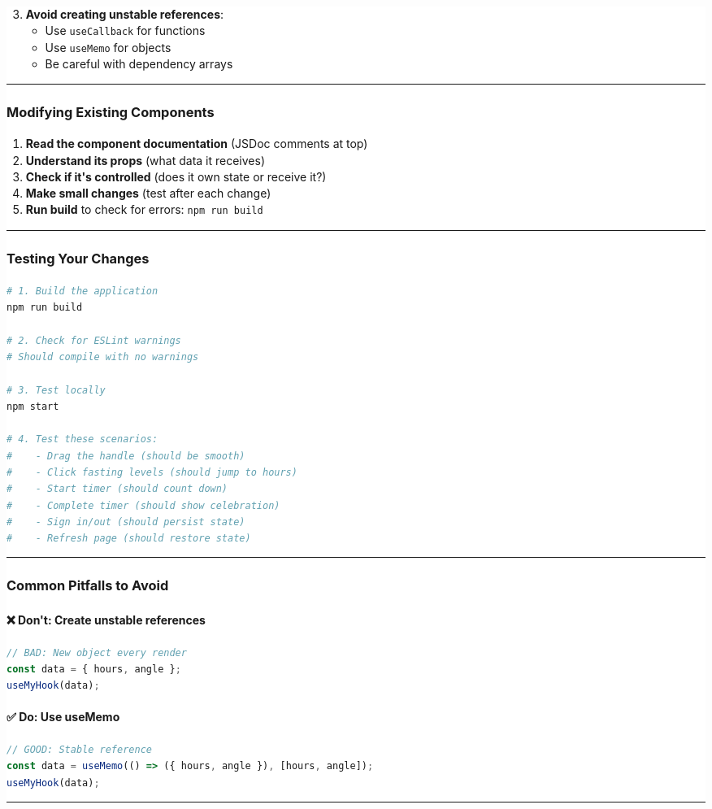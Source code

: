 3. **Avoid creating unstable references**:
   - Use `useCallback` for functions
   - Use `useMemo` for objects
   - Be careful with dependency arrays

---

### Modifying Existing Components

1. **Read the component documentation** (JSDoc comments at top)
2. **Understand its props** (what data it receives)
3. **Check if it's controlled** (does it own state or receive it?)
4. **Make small changes** (test after each change)
5. **Run build** to check for errors: `npm run build`

---

### Testing Your Changes

```bash
# 1. Build the application
npm run build

# 2. Check for ESLint warnings
# Should compile with no warnings

# 3. Test locally
npm start

# 4. Test these scenarios:
#    - Drag the handle (should be smooth)
#    - Click fasting levels (should jump to hours)
#    - Start timer (should count down)
#    - Complete timer (should show celebration)
#    - Sign in/out (should persist state)
#    - Refresh page (should restore state)
```

---

### Common Pitfalls to Avoid

#### ❌ Don't: Create unstable references
```javascript
// BAD: New object every render
const data = { hours, angle };
useMyHook(data);
```

#### ✅ Do: Use useMemo
```javascript
// GOOD: Stable reference
const data = useMemo(() => ({ hours, angle }), [hours, angle]);
useMyHook(data);
```

---